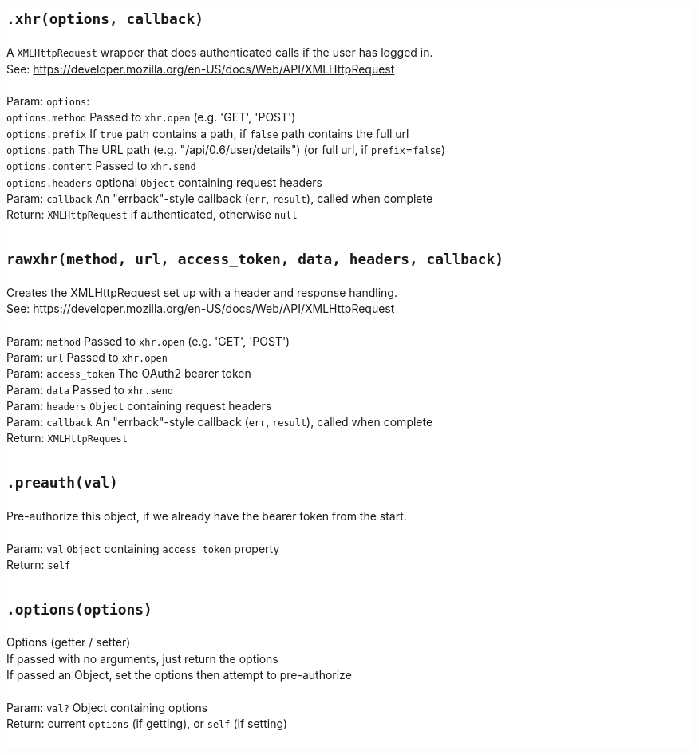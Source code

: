 
## `.xhr(options, callback)`

A `XMLHttpRequest` wrapper that does authenticated calls if the user has logged in.<br/>
See: https://developer.mozilla.org/en-US/docs/Web/API/XMLHttpRequest<br/>
<br/>
Param: `options`:<br/>
  `options.method`   Passed to `xhr.open`  (e.g. 'GET', 'POST')<br/>
  `options.prefix`   If `true` path contains a path, if `false` path contains the full url<br/>
  `options.path`     The URL path (e.g. "/api/0.6/user/details") (or full url, if `prefix`=`false`)<br/>
  `options.content`  Passed to `xhr.send`<br/>
  `options.headers`  optional `Object` containing request headers<br/>
Param: `callback`  An "errback"-style callback (`err`, `result`), called when complete<br/>
Return: `XMLHttpRequest` if authenticated, otherwise `null`<br/>


## `rawxhr(method, url, access_token, data, headers, callback)`

Creates the XMLHttpRequest set up with a header and response handling.<br/>
See: https://developer.mozilla.org/en-US/docs/Web/API/XMLHttpRequest<br/>
<br/>
Param:  `method`         Passed to `xhr.open`  (e.g. 'GET', 'POST')<br/>
Param:  `url`            Passed to `xhr.open`<br/>
Param:  `access_token`   The OAuth2 bearer token<br/>
Param:  `data`           Passed to `xhr.send`<br/>
Param:  `headers`        `Object` containing request headers<br/>
Param:  `callback`       An "errback"-style callback (`err`, `result`), called when complete<br/>
Return: `XMLHttpRequest`<br/>


## `.preauth(val)`

Pre-authorize this object, if we already have the bearer token from the start.<br/>
<br/>
Param:   `val`   `Object` containing `access_token` property<br/>
Return:  `self`<br/>


## `.options(options)`

Options  (getter / setter)<br/>
 If passed with no arguments, just return the options<br/>
 If passed an Object, set the options then attempt to pre-authorize<br/>
<br/>
Param:  `val?`   Object containing options<br/>
Return:  current `options` (if getting), or `self` (if setting)<br/>
<br/>
